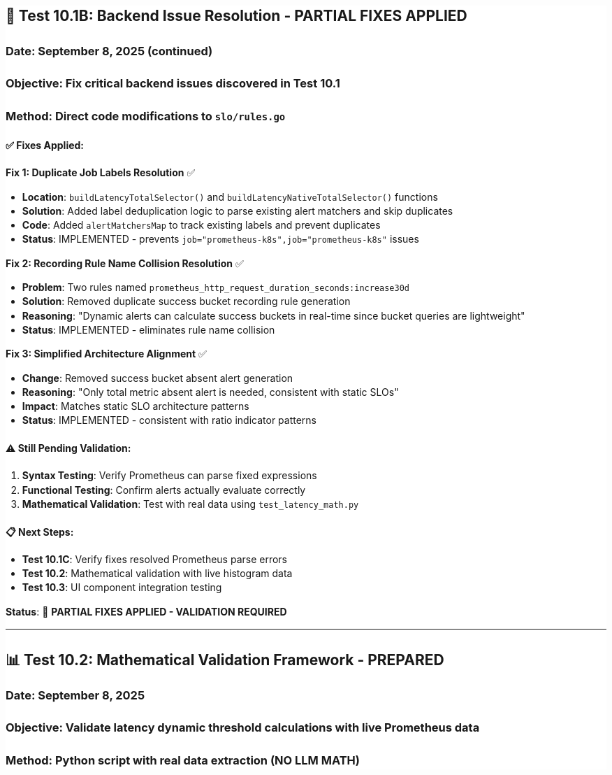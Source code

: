 ## 🔧 **Test 10.1B: Backend Issue Resolution - PARTIAL FIXES APPLIED**

### **Date**: September 8, 2025 (continued)
### **Objective**: Fix critical backend issues discovered in Test 10.1
### **Method**: Direct code modifications to `slo/rules.go`

#### **✅ Fixes Applied:**

**Fix 1: Duplicate Job Labels Resolution** ✅
- **Location**: `buildLatencyTotalSelector()` and `buildLatencyNativeTotalSelector()` functions
- **Solution**: Added label deduplication logic to parse existing alert matchers and skip duplicates
- **Code**: Added `alertMatchersMap` to track existing labels and prevent duplicates
- **Status**: IMPLEMENTED - prevents `job="prometheus-k8s",job="prometheus-k8s"` issues

**Fix 2: Recording Rule Name Collision Resolution** ✅
- **Problem**: Two rules named `prometheus_http_request_duration_seconds:increase30d`
- **Solution**: Removed duplicate success bucket recording rule generation
- **Reasoning**: "Dynamic alerts can calculate success buckets in real-time since bucket queries are lightweight"
- **Status**: IMPLEMENTED - eliminates rule name collision

**Fix 3: Simplified Architecture Alignment** ✅
- **Change**: Removed success bucket absent alert generation
- **Reasoning**: "Only total metric absent alert is needed, consistent with static SLOs"
- **Impact**: Matches static SLO architecture patterns
- **Status**: IMPLEMENTED - consistent with ratio indicator patterns

#### **⚠️ Still Pending Validation:**
1. **Syntax Testing**: Verify Prometheus can parse fixed expressions
2. **Functional Testing**: Confirm alerts actually evaluate correctly  
3. **Mathematical Validation**: Test with real data using `test_latency_math.py`

#### **📋 Next Steps:**
- **Test 10.1C**: Verify fixes resolved Prometheus parse errors
- **Test 10.2**: Mathematical validation with live histogram data
- **Test 10.3**: UI component integration testing

**Status**: 🔧 **PARTIAL FIXES APPLIED - VALIDATION REQUIRED**

---

## 📊 **Test 10.2: Mathematical Validation Framework - PREPARED**

### **Date**: September 8, 2025
### **Objective**: Validate latency dynamic threshold calculations with live Prometheus data
### **Method**: Python script with real data extraction (NO LLM MATH)
